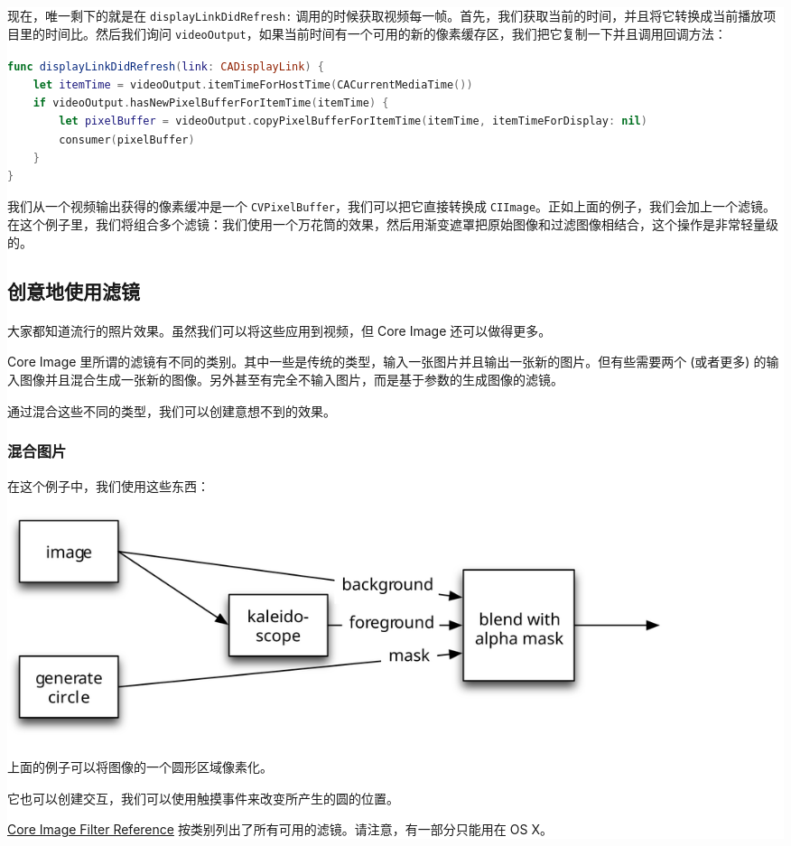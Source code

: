 现在，唯一剩下的就是在 `displayLinkDidRefresh:` 调用的时候获取视频每一帧。首先，我们获取当前的时间，并且将它转换成当前播放项目里的时间比。然后我们询问 `videoOutput`，如果当前时间有一个可用的新的像素缓存区，我们把它复制一下并且调用回调方法：

```swift
func displayLinkDidRefresh(link: CADisplayLink) {
    let itemTime = videoOutput.itemTimeForHostTime(CACurrentMediaTime())
    if videoOutput.hasNewPixelBufferForItemTime(itemTime) {
        let pixelBuffer = videoOutput.copyPixelBufferForItemTime(itemTime, itemTimeForDisplay: nil)
        consumer(pixelBuffer)
    }
}
```

我们从一个视频输出获得的像素缓冲是一个 `CVPixelBuffer`，我们可以把它直接转换成 `CIImage`。正如上面的例子，我们会加上一个滤镜。在这个例子里，我们将组合多个滤镜：我们使用一个万花筒的效果，然后用渐变遮罩把原始图像和过滤图像相结合，这个操作是非常轻量级的。

<video style="display:block;max-width:100%;height:auto;border:0;" controls="1">
  <source src="http://img.objccn.io/issue-23/video.m4v"></source>
</video>

## 创意地使用滤镜

大家都知道流行的照片效果。虽然我们可以将这些应用到视频，但 Core Image 还可以做得更多。

Core Image 里所谓的滤镜有不同的类别。其中一些是传统的类型，输入一张图片并且输出一张新的图片。但有些需要两个 (或者更多) 的输入图像并且混合生成一张新的图像。另外甚至有完全不输入图片，而是基于参数的生成图像的滤镜。

通过混合这些不同的类型，我们可以创建意想不到的效果。

### 混合图片

在这个例子中，我们使用这些东西：

![](../images/23-5.svg)

上面的例子可以将图像的一个圆形区域像素化。

它也可以创建交互，我们可以使用触摸事件来改变所产生的圆的位置。

[Core Image Filter Reference](https://developer.apple.com/library/mac/documentation/GraphicsImaging/Reference/CoreImageFilterReference/index.html) 按类别列出了所有可用的滤镜。请注意，有一部分只能用在 OS X。
